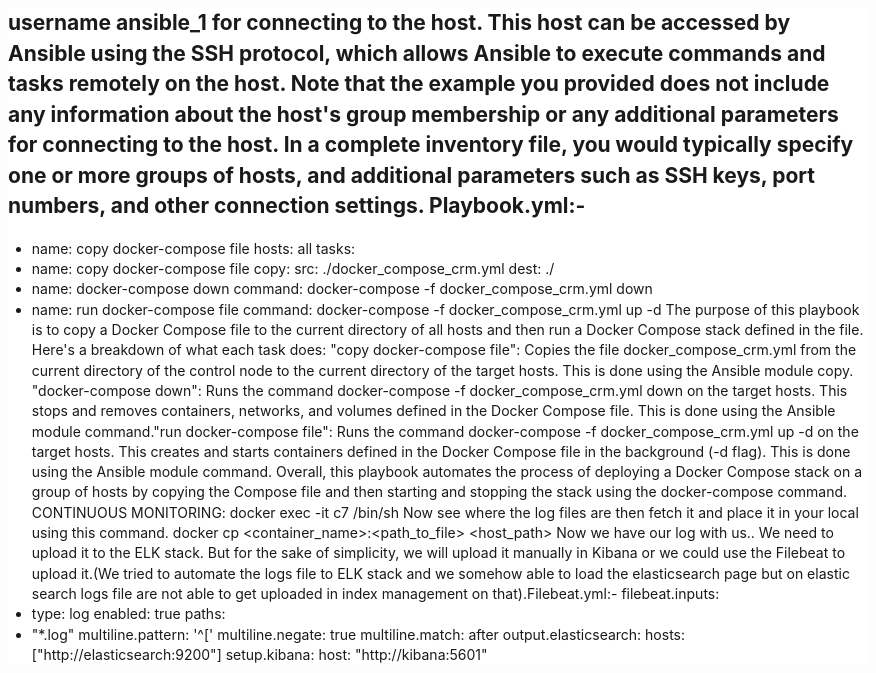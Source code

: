 username ansible_1 for connecting to the host. This host can be accessed by Ansible using the
SSH protocol, which allows Ansible to execute commands and tasks remotely on the host.
Note that the example you provided does not include any information about the host's group
membership or any additional parameters for connecting to the host. In a complete inventory file,
you would typically specify one or more groups of hosts, and additional parameters such as SSH
keys, port numbers, and other connection settings.
Playbook.yml:-
---
- name: copy docker-compose file
hosts: all
tasks:
- name: copy docker-compose file
copy:
src: ./docker_compose_crm.yml
dest: ./
- name:
docker-compose down
command: docker-compose -f docker_compose_crm.yml down
- name: run docker-compose file
command: docker-compose -f docker_compose_crm.yml up -d
The purpose of this playbook is to copy a Docker Compose file to the current directory of all hosts
and then run a Docker Compose stack defined in the file.
Here's a breakdown of what each task does:
"copy docker-compose file": Copies the file docker_compose_crm.yml from the current directory of
the control node to the current directory of the target hosts. This is done using the Ansible module
copy.
"docker-compose down": Runs the command docker-compose -f docker_compose_crm.yml down
on the target hosts. This stops and removes containers, networks, and volumes defined in the
Docker Compose file. This is done using the Ansible module command."run docker-compose file": Runs the command docker-compose -f docker_compose_crm.yml up -d
on the target hosts. This creates and starts containers defined in the Docker Compose file in the
background (-d flag). This is done using the Ansible module command.
Overall, this playbook automates the process of deploying a Docker Compose stack on a group of
hosts by copying the Compose file and then starting and stopping the stack using the
docker-compose command.
CONTINUOUS MONITORING:
docker exec -it c7 /bin/sh
Now see where the log files are then fetch it and place it in your local using this command.
docker cp <container_name>:<path_to_file> <host_path>
Now we have our log with us.. We need to upload it to the ELK stack. But for the sake of simplicity,
we will upload it manually in Kibana or we could use the Filebeat to upload it.(We tried to automate
the logs file to ELK stack and we somehow able to load the elasticsearch page but on elastic
search logs file are not able to get uploaded in index management on that).Filebeat.yml:-
filebeat.inputs:
- type: log
enabled: true
paths:
- "*.log"
multiline.pattern: '^\['
multiline.negate: true
multiline.match: after
output.elasticsearch:
hosts: ["http://elasticsearch:9200"]
setup.kibana:
host: "http://kibana:5601"

